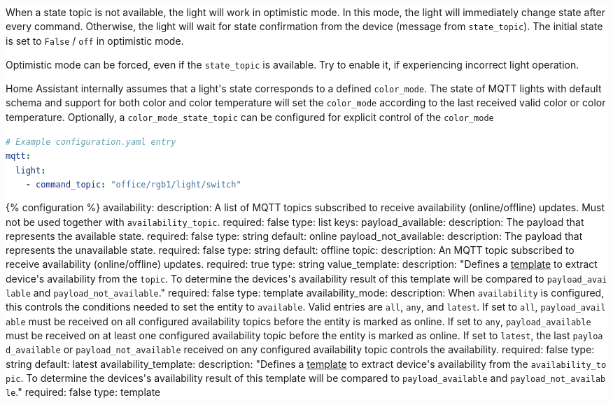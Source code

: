 When a state topic is not available, the light will work in optimistic mode. In this mode, the light will immediately change state after every command. Otherwise, the light will wait for state confirmation from the device (message from `state_topic`). The initial state is set to `False` / `off` in optimistic mode.

Optimistic mode can be forced, even if the `state_topic` is available. Try to enable it, if experiencing incorrect light operation.

Home Assistant internally assumes that a light's state corresponds to a defined `color_mode`.
The state of MQTT lights with default schema and support for both color and color temperature will set the `color_mode` according to the last received valid color or color temperature. Optionally, a `color_mode_state_topic` can be configured for explicit control of the `color_mode`

<a id='new_format'></a>

```yaml
# Example configuration.yaml entry
mqtt:
  light:
    - command_topic: "office/rgb1/light/switch"
```

{% configuration %}
availability:
  description: A list of MQTT topics subscribed to receive availability (online/offline) updates. Must not be used together with `availability_topic`.
  required: false
  type: list
  keys:
    payload_available:
      description: The payload that represents the available state.
      required: false
      type: string
      default: online
    payload_not_available:
      description: The payload that represents the unavailable state.
      required: false
      type: string
      default: offline
    topic:
      description: An MQTT topic subscribed to receive availability (online/offline) updates.
      required: true
      type: string
    value_template:
      description: "Defines a [template](/docs/configuration/templating/#using-templates-with-the-mqtt-integration) to extract device's availability from the `topic`. To determine the devices's availability result of this template will be compared to `payload_available` and `payload_not_available`."
      required: false
      type: template
availability_mode:
  description: When `availability` is configured, this controls the conditions needed to set the entity to `available`. Valid entries are `all`, `any`, and `latest`. If set to `all`, `payload_available` must be received on all configured availability topics before the entity is marked as online. If set to `any`, `payload_available` must be received on at least one configured availability topic before the entity is marked as online. If set to `latest`, the last `payload_available` or `payload_not_available` received on any configured availability topic controls the availability.
  required: false
  type: string
  default: latest
availability_template:
  description: "Defines a [template](/docs/configuration/templating/#using-templates-with-the-mqtt-integration) to extract device's availability from the `availability_topic`. To determine the devices's availability result of this template will be compared to `payload_available` and `payload_not_available`."
  required: false
  type: template